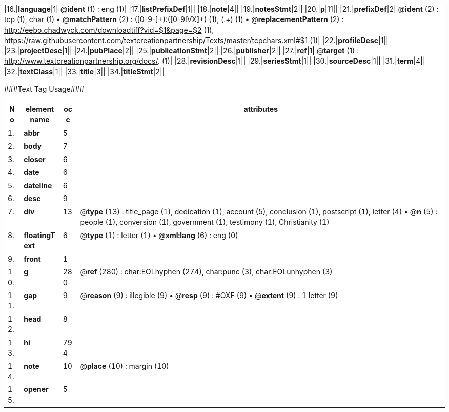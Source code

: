 |16.|__language__|1| @__ident__ (1) : eng (1)|
|17.|__listPrefixDef__|1||
|18.|__note__|4||
|19.|__notesStmt__|2||
|20.|__p__|11||
|21.|__prefixDef__|2| @__ident__ (2) : tcp (1), char (1)  •  @__matchPattern__ (2) : ([0-9\-]+):([0-9IVX]+) (1), (.+) (1)  •  @__replacementPattern__ (2) : http://eebo.chadwyck.com/downloadtiff?vid=$1&page=$2 (1), https://raw.githubusercontent.com/textcreationpartnership/Texts/master/tcpchars.xml#$1 (1)|
|22.|__profileDesc__|1||
|23.|__projectDesc__|1||
|24.|__pubPlace__|2||
|25.|__publicationStmt__|2||
|26.|__publisher__|2||
|27.|__ref__|1| @__target__ (1) : http://www.textcreationpartnership.org/docs/. (1)|
|28.|__revisionDesc__|1||
|29.|__seriesStmt__|1||
|30.|__sourceDesc__|1||
|31.|__term__|4||
|32.|__textClass__|1||
|33.|__title__|3||
|34.|__titleStmt__|2||


###Text Tag Usage###

|No|element name|occ|attributes|
|---|---|---|---|
|1.|__abbr__|5||
|2.|__body__|7||
|3.|__closer__|6||
|4.|__date__|6||
|5.|__dateline__|6||
|6.|__desc__|9||
|7.|__div__|13| @__type__ (13) : title_page (1), dedication (1), account (5), conclusion (1), postscript (1), letter (4)  •  @__n__ (5) : people (1), conversion (1), government (1), testimony (1), Christianity (1)|
|8.|__floatingText__|6| @__type__ (1) : letter (1)  •  @__xml:lang__ (6) : eng (0)|
|9.|__front__|1||
|10.|__g__|280| @__ref__ (280) : char:EOLhyphen (274), char:punc (3), char:EOLunhyphen (3)|
|11.|__gap__|9| @__reason__ (9) : illegible (9)  •  @__resp__ (9) : #OXF (9)  •  @__extent__ (9) : 1 letter (9)|
|12.|__head__|8||
|13.|__hi__|794||
|14.|__note__|10| @__place__ (10) : margin (10)|
|15.|__opener__|5||